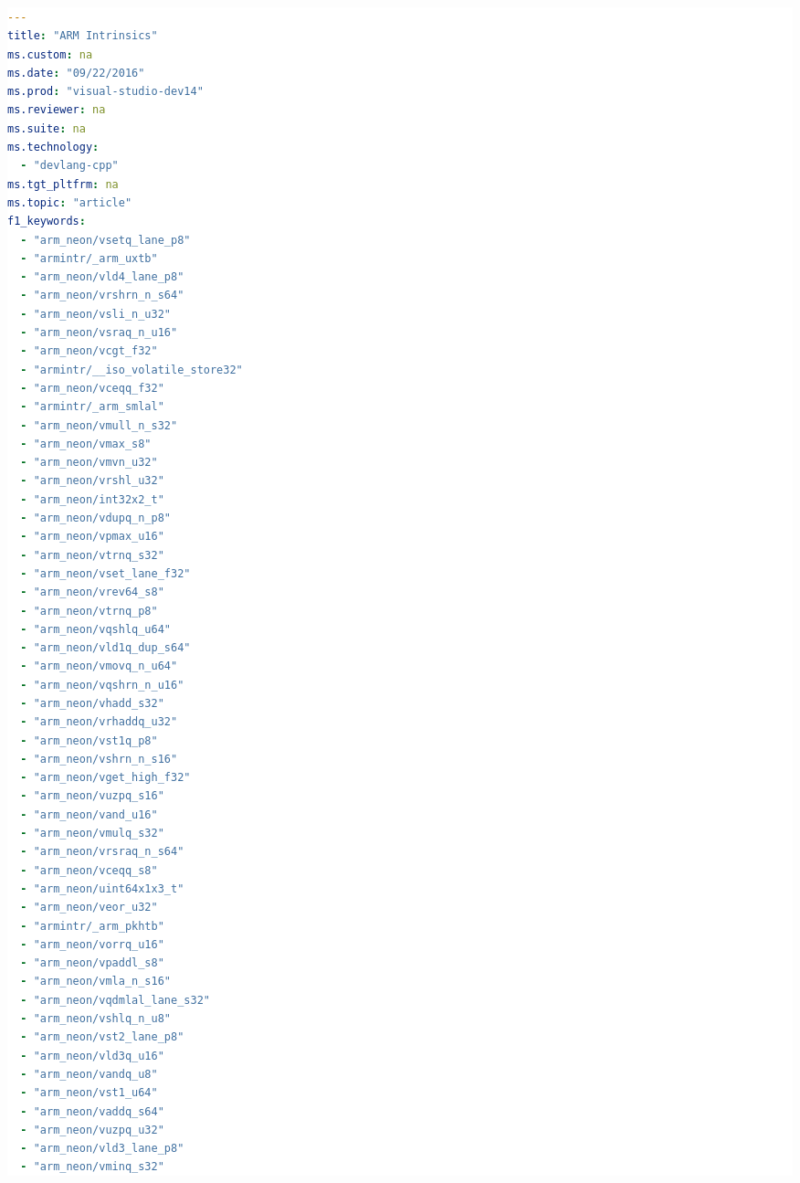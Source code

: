```yaml
---
title: "ARM Intrinsics"
ms.custom: na
ms.date: "09/22/2016"
ms.prod: "visual-studio-dev14"
ms.reviewer: na
ms.suite: na
ms.technology: 
  - "devlang-cpp"
ms.tgt_pltfrm: na
ms.topic: "article"
f1_keywords: 
  - "arm_neon/vsetq_lane_p8"
  - "armintr/_arm_uxtb"
  - "arm_neon/vld4_lane_p8"
  - "arm_neon/vrshrn_n_s64"
  - "arm_neon/vsli_n_u32"
  - "arm_neon/vsraq_n_u16"
  - "arm_neon/vcgt_f32"
  - "armintr/__iso_volatile_store32"
  - "arm_neon/vceqq_f32"
  - "armintr/_arm_smlal"
  - "arm_neon/vmull_n_s32"
  - "arm_neon/vmax_s8"
  - "arm_neon/vmvn_u32"
  - "arm_neon/vrshl_u32"
  - "arm_neon/int32x2_t"
  - "arm_neon/vdupq_n_p8"
  - "arm_neon/vpmax_u16"
  - "arm_neon/vtrnq_s32"
  - "arm_neon/vset_lane_f32"
  - "arm_neon/vrev64_s8"
  - "arm_neon/vtrnq_p8"
  - "arm_neon/vqshlq_u64"
  - "arm_neon/vld1q_dup_s64"
  - "arm_neon/vmovq_n_u64"
  - "arm_neon/vqshrn_n_u16"
  - "arm_neon/vhadd_s32"
  - "arm_neon/vrhaddq_u32"
  - "arm_neon/vst1q_p8"
  - "arm_neon/vshrn_n_s16"
  - "arm_neon/vget_high_f32"
  - "arm_neon/vuzpq_s16"
  - "arm_neon/vand_u16"
  - "arm_neon/vmulq_s32"
  - "arm_neon/vrsraq_n_s64"
  - "arm_neon/vceqq_s8"
  - "arm_neon/uint64x1x3_t"
  - "arm_neon/veor_u32"
  - "armintr/_arm_pkhtb"
  - "arm_neon/vorrq_u16"
  - "arm_neon/vpaddl_s8"
  - "arm_neon/vmla_n_s16"
  - "arm_neon/vqdmlal_lane_s32"
  - "arm_neon/vshlq_n_u8"
  - "arm_neon/vst2_lane_p8"
  - "arm_neon/vld3q_u16"
  - "arm_neon/vandq_u8"
  - "arm_neon/vst1_u64"
  - "arm_neon/vaddq_s64"
  - "arm_neon/vuzpq_u32"
  - "arm_neon/vld3_lane_p8"
  - "arm_neon/vminq_s32"
```